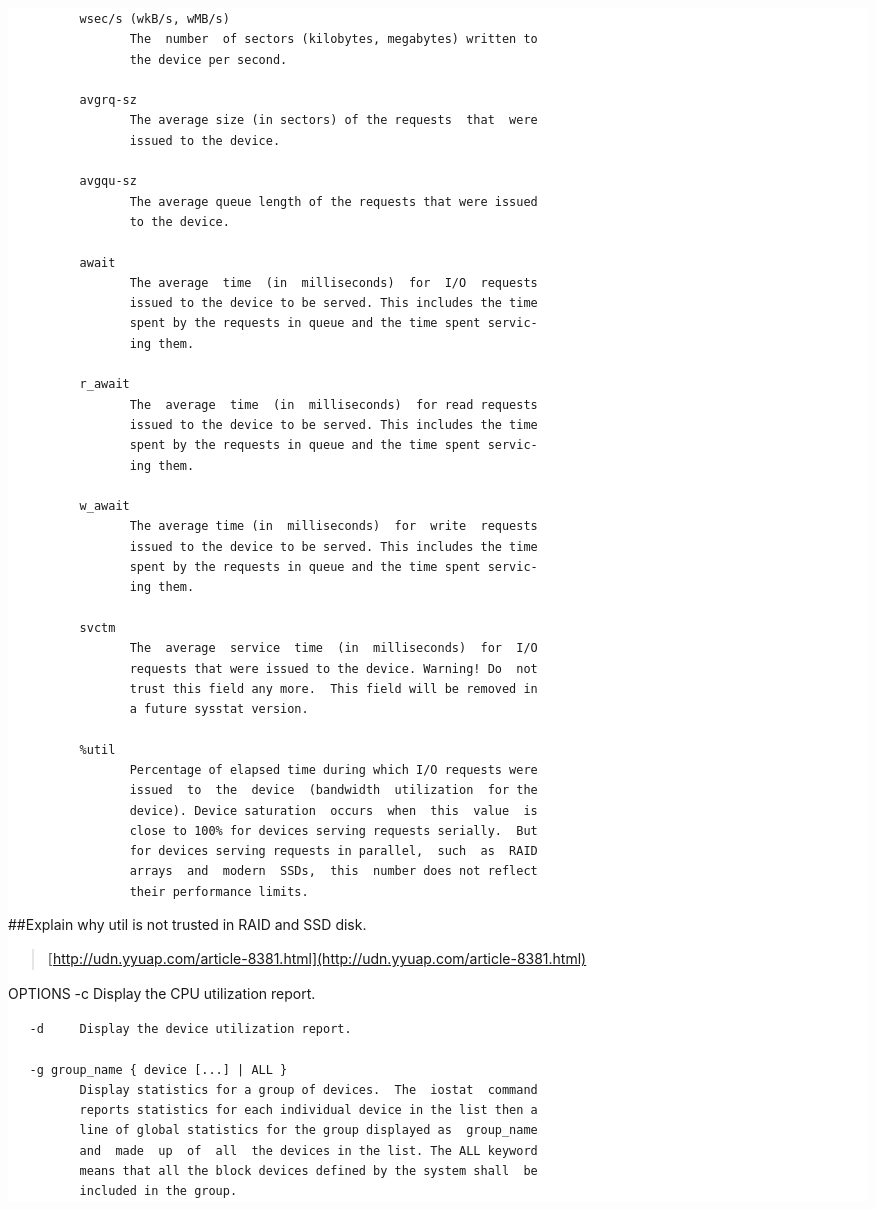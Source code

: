               wsec/s (wkB/s, wMB/s)
                     The  number  of sectors (kilobytes, megabytes) written to
                     the device per second.

              avgrq-sz
                     The average size (in sectors) of the requests  that  were
                     issued to the device.

              avgqu-sz
                     The average queue length of the requests that were issued
                     to the device.

              await
                     The average  time  (in  milliseconds)  for  I/O  requests
                     issued to the device to be served. This includes the time
                     spent by the requests in queue and the time spent servic-
                     ing them.

              r_await
                     The  average  time  (in  milliseconds)  for read requests
                     issued to the device to be served. This includes the time
                     spent by the requests in queue and the time spent servic-
                     ing them.

              w_await
                     The average time (in  milliseconds)  for  write  requests
                     issued to the device to be served. This includes the time
                     spent by the requests in queue and the time spent servic-
                     ing them.

              svctm
                     The  average  service  time  (in  milliseconds)  for  I/O
                     requests that were issued to the device. Warning! Do  not
                     trust this field any more.  This field will be removed in
                     a future sysstat version.

              %util
                     Percentage of elapsed time during which I/O requests were
                     issued  to  the  device  (bandwidth  utilization  for the
                     device). Device saturation  occurs  when  this  value  is
                     close to 100% for devices serving requests serially.  But
                     for devices serving requests in parallel,  such  as  RAID
                     arrays  and  modern  SSDs,  this  number does not reflect
                     their performance limits.


##Explain why util is not trusted in RAID and SSD disk.


> [http://udn.yyuap.com/article-8381.html](http://udn.yyuap.com/article-8381.html)

OPTIONS
       -c     Display the CPU utilization report.

       -d     Display the device utilization report.

       -g group_name { device [...] | ALL }
              Display statistics for a group of devices.  The  iostat  command
              reports statistics for each individual device in the list then a
              line of global statistics for the group displayed as  group_name
              and  made  up  of  all  the devices in the list. The ALL keyword
              means that all the block devices defined by the system shall  be
              included in the group.
